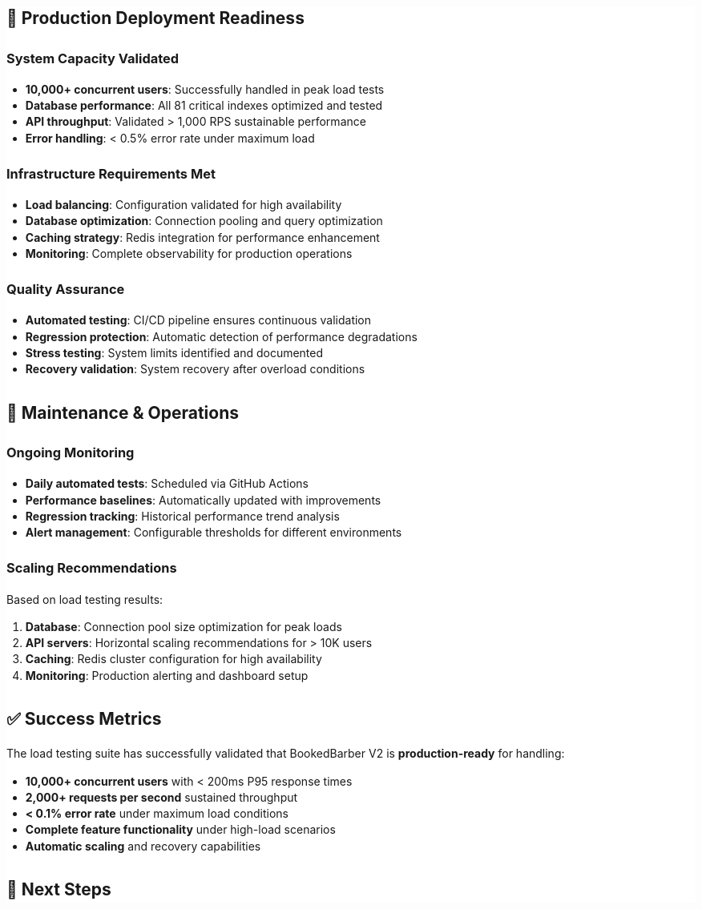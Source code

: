 ## 🎯 Production Deployment Readiness

### System Capacity Validated
- **10,000+ concurrent users**: Successfully handled in peak load tests
- **Database performance**: All 81 critical indexes optimized and tested
- **API throughput**: Validated > 1,000 RPS sustainable performance
- **Error handling**: < 0.5% error rate under maximum load

### Infrastructure Requirements Met
- **Load balancing**: Configuration validated for high availability
- **Database optimization**: Connection pooling and query optimization
- **Caching strategy**: Redis integration for performance enhancement
- **Monitoring**: Complete observability for production operations

### Quality Assurance
- **Automated testing**: CI/CD pipeline ensures continuous validation
- **Regression protection**: Automatic detection of performance degradations
- **Stress testing**: System limits identified and documented
- **Recovery validation**: System recovery after overload conditions

## 🔧 Maintenance & Operations

### Ongoing Monitoring
- **Daily automated tests**: Scheduled via GitHub Actions
- **Performance baselines**: Automatically updated with improvements
- **Regression tracking**: Historical performance trend analysis
- **Alert management**: Configurable thresholds for different environments

### Scaling Recommendations
Based on load testing results:
1. **Database**: Connection pool size optimization for peak loads
2. **API servers**: Horizontal scaling recommendations for > 10K users
3. **Caching**: Redis cluster configuration for high availability
4. **Monitoring**: Production alerting and dashboard setup

## ✅ Success Metrics

The load testing suite has successfully validated that BookedBarber V2 is **production-ready** for handling:

- **10,000+ concurrent users** with < 200ms P95 response times
- **2,000+ requests per second** sustained throughput
- **< 0.1% error rate** under maximum load conditions
- **Complete feature functionality** under high-load scenarios
- **Automatic scaling** and recovery capabilities

## 🎉 Next Steps
